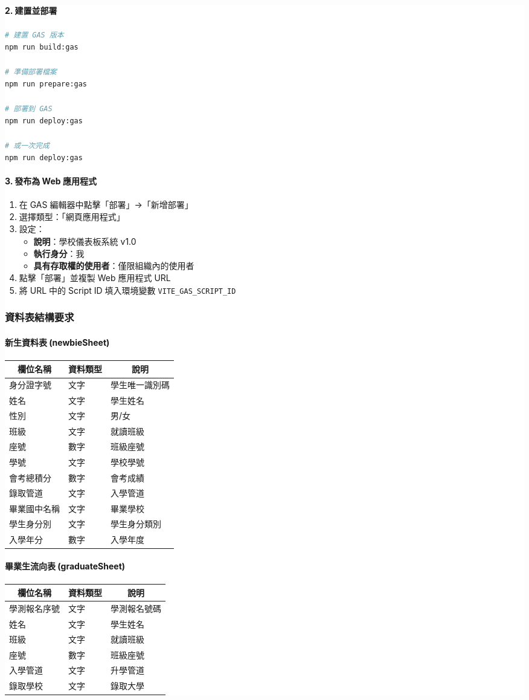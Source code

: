 #### 2. 建置並部署

```bash
# 建置 GAS 版本
npm run build:gas

# 準備部署檔案
npm run prepare:gas

# 部署到 GAS
npm run deploy:gas

# 或一次完成
npm run deploy:gas
```

#### 3. 發布為 Web 應用程式

1. 在 GAS 編輯器中點擊「部署」→「新增部署」
2. 選擇類型：「網頁應用程式」
3. 設定：
   - **說明**：學校儀表板系統 v1.0
   - **執行身分**：我
   - **具有存取權的使用者**：僅限組織內的使用者
4. 點擊「部署」並複製 Web 應用程式 URL
5. 將 URL 中的 Script ID 填入環境變數 `VITE_GAS_SCRIPT_ID`

### 資料表結構要求

#### 新生資料表 (newbieSheet)
| 欄位名稱 | 資料類型 | 說明 |
|---------|---------|------|
| 身分證字號 | 文字 | 學生唯一識別碼 |
| 姓名 | 文字 | 學生姓名 |
| 性別 | 文字 | 男/女 |
| 班級 | 文字 | 就讀班級 |
| 座號 | 數字 | 班級座號 |
| 學號 | 文字 | 學校學號 |
| 會考總積分 | 數字 | 會考成績 |
| 錄取管道 | 文字 | 入學管道 |
| 畢業國中名稱 | 文字 | 畢業學校 |
| 學生身分別 | 文字 | 學生身分類別 |
| 入學年分 | 數字 | 入學年度 |

#### 畢業生流向表 (graduateSheet)
| 欄位名稱 | 資料類型 | 說明 |
|---------|---------|------|
| 學測報名序號 | 文字 | 學測報名號碼 |
| 姓名 | 文字 | 學生姓名 |
| 班級 | 文字 | 就讀班級 |
| 座號 | 數字 | 班級座號 |
| 入學管道 | 文字 | 升學管道 |
| 錄取學校 | 文字 | 錄取大學 |